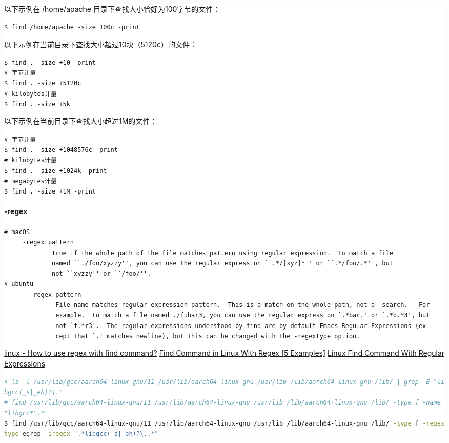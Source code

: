 以下示例在 /home/apache 目录下查找大小恰好为100字节的文件：

```Shell
$ find /home/apache -size 100c -print
```

以下示例在当前目录下查找大小超过10块（5120c）的文件：

```Shell
$ find . -size +10 -print
# 字节计量
$ find . -size +5120c
# kilobytes计量
$ find . -size +5k
```

以下示例在当前目录下查找大小超过1M的文件：

```Shell
# 字节计量
$ find . -size +1048576c -print
# kilobytes计量
$ find . -size +1024k -print
# megabytes计量
$ find . -size +1M -print
```

#### -regex

```Shell
# macOS
     -regex pattern
             True if the whole path of the file matches pattern using regular expression.  To match a file
             named ``./foo/xyzzy'', you can use the regular expression ``.*/[xyz]*'' or ``.*/foo/.*'', but
             not ``xyzzy'' or ``/foo/''.
# ubuntu
       -regex pattern
              File name matches regular expression pattern.  This is a match on the whole path, not a  search.   For
              example,  to match a file named ./fubar3, you can use the regular expression `.*bar.' or `.*b.*3', but
              not `f.*r3'.  The regular expressions understood by find are by default Emacs Regular Expressions (ex‐
              cept that `.' matches newline), but this can be changed with the -regextype option.
```

[linux - How to use regex with find command?](https://stackoverflow.com/questions/6844785/how-to-use-regex-with-find-command)
[Find Command in Linux With Regex [5 Examples]](https://linuxhandbook.com/find-with-regex/)
[Linux Find Command With Regular Expressions](https://www.baeldung.com/linux/find-command-regex)

```bash
# ls -l /usr/lib/gcc/aarch64-linux-gnu/11 /usr/lib/aarch64-linux-gnu /usr/lib /lib/aarch64-linux-gnu /lib/ | grep -E "libgcc(_s|_eh)?\."
# find /usr/lib/gcc/aarch64-linux-gnu/11 /usr/lib/aarch64-linux-gnu /usr/lib /lib/aarch64-linux-gnu /lib/ -type f -name "libgcc*\.*"
$ find /usr/lib/gcc/aarch64-linux-gnu/11 /usr/lib/aarch64-linux-gnu /usr/lib /lib/aarch64-linux-gnu /lib/ -type f -regextype egrep -iregex ".*libgcc(_s|_eh)?\..*"
```
